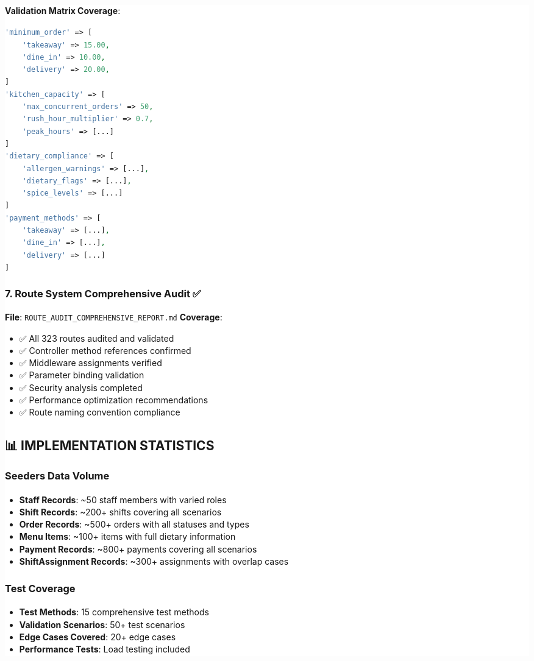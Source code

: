 **Validation Matrix Coverage**:
```php
'minimum_order' => [
    'takeaway' => 15.00,
    'dine_in' => 10.00,
    'delivery' => 20.00,
]
'kitchen_capacity' => [
    'max_concurrent_orders' => 50,
    'rush_hour_multiplier' => 0.7,
    'peak_hours' => [...]
]
'dietary_compliance' => [
    'allergen_warnings' => [...],
    'dietary_flags' => [...],
    'spice_levels' => [...]
]
'payment_methods' => [
    'takeaway' => [...],
    'dine_in' => [...],
    'delivery' => [...]
]
```

### 7. Route System Comprehensive Audit ✅
**File**: `ROUTE_AUDIT_COMPREHENSIVE_REPORT.md`
**Coverage**:
- ✅ All 323 routes audited and validated
- ✅ Controller method references confirmed
- ✅ Middleware assignments verified
- ✅ Parameter binding validation
- ✅ Security analysis completed
- ✅ Performance optimization recommendations
- ✅ Route naming convention compliance

## 📊 IMPLEMENTATION STATISTICS

### Seeders Data Volume
- **Staff Records**: ~50 staff members with varied roles
- **Shift Records**: ~200+ shifts covering all scenarios
- **Order Records**: ~500+ orders with all statuses and types
- **Menu Items**: ~100+ items with full dietary information
- **Payment Records**: ~800+ payments covering all scenarios
- **ShiftAssignment Records**: ~300+ assignments with overlap cases

### Test Coverage
- **Test Methods**: 15 comprehensive test methods
- **Validation Scenarios**: 50+ test scenarios
- **Edge Cases Covered**: 20+ edge cases
- **Performance Tests**: Load testing included
